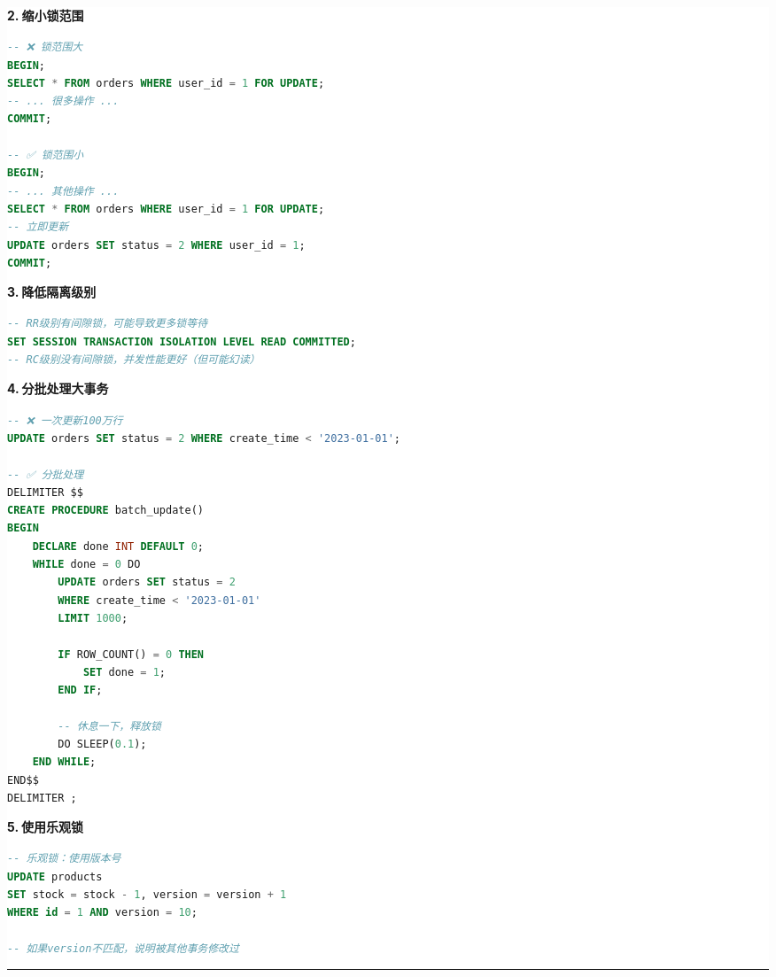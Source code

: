 **2. 缩小锁范围**
```sql
-- ❌ 锁范围大
BEGIN;
SELECT * FROM orders WHERE user_id = 1 FOR UPDATE;
-- ... 很多操作 ...
COMMIT;

-- ✅ 锁范围小
BEGIN;
-- ... 其他操作 ...
SELECT * FROM orders WHERE user_id = 1 FOR UPDATE;
-- 立即更新
UPDATE orders SET status = 2 WHERE user_id = 1;
COMMIT;
```

**3. 降低隔离级别**
```sql
-- RR级别有间隙锁，可能导致更多锁等待
SET SESSION TRANSACTION ISOLATION LEVEL READ COMMITTED;
-- RC级别没有间隙锁，并发性能更好（但可能幻读）
```

**4. 分批处理大事务**
```sql
-- ❌ 一次更新100万行
UPDATE orders SET status = 2 WHERE create_time < '2023-01-01';

-- ✅ 分批处理
DELIMITER $$
CREATE PROCEDURE batch_update()
BEGIN
    DECLARE done INT DEFAULT 0;
    WHILE done = 0 DO
        UPDATE orders SET status = 2 
        WHERE create_time < '2023-01-01' 
        LIMIT 1000;
        
        IF ROW_COUNT() = 0 THEN
            SET done = 1;
        END IF;
        
        -- 休息一下，释放锁
        DO SLEEP(0.1);
    END WHILE;
END$$
DELIMITER ;
```

**5. 使用乐观锁**
```sql
-- 乐观锁：使用版本号
UPDATE products 
SET stock = stock - 1, version = version + 1
WHERE id = 1 AND version = 10;

-- 如果version不匹配，说明被其他事务修改过
```

---